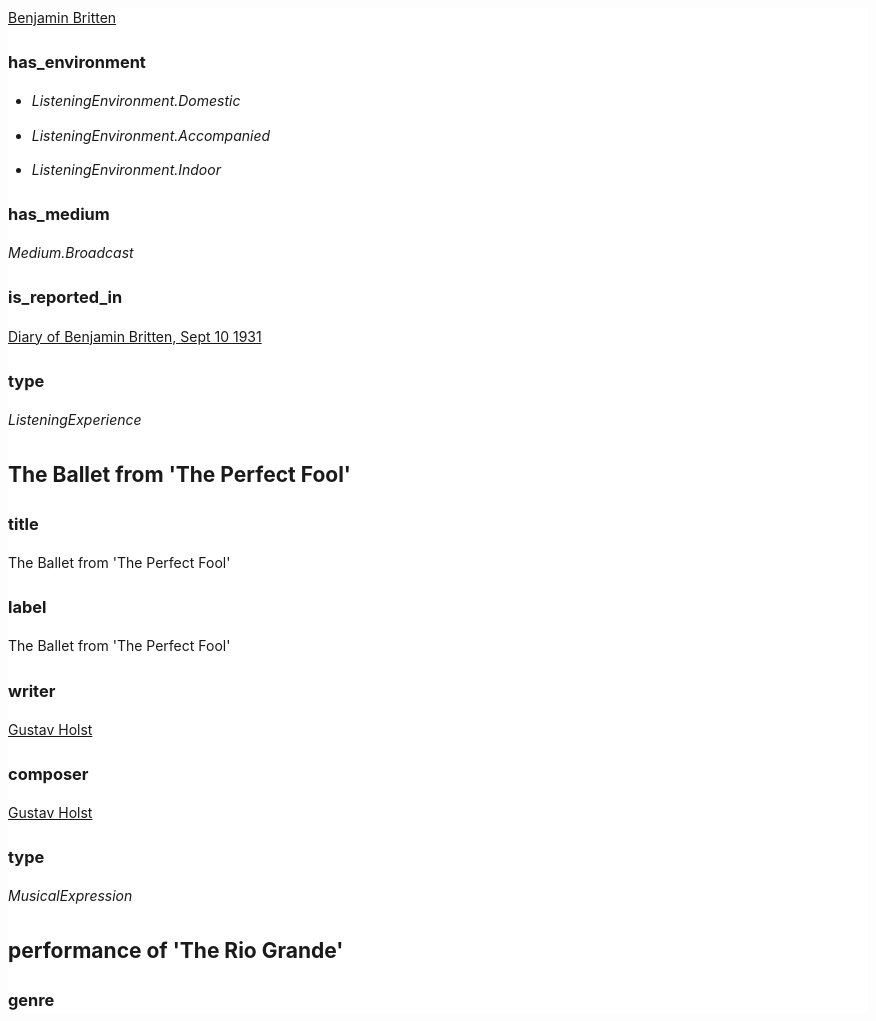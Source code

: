 
[Benjamin Britten](#Benjamin-Britten)

### has_environment

 - *ListeningEnvironment.Domestic*

 - *ListeningEnvironment.Accompanied*

 - *ListeningEnvironment.Indoor*

### has_medium


*Medium.Broadcast*

### is_reported_in


[Diary of Benjamin Britten, Sept 10 1931](#Diary-of-Benjamin-Britten-Sept-10-1931)

### type


*ListeningExperience*

## The Ballet from 'The Perfect Fool'

### title


The Ballet from 'The Perfect Fool'

### label


The Ballet from 'The Perfect Fool'

### writer


[Gustav Holst](#Gustav-Holst)

### composer


[Gustav Holst](#Gustav-Holst)

### type


*MusicalExpression*

## performance of 'The Rio Grande'

### genre

